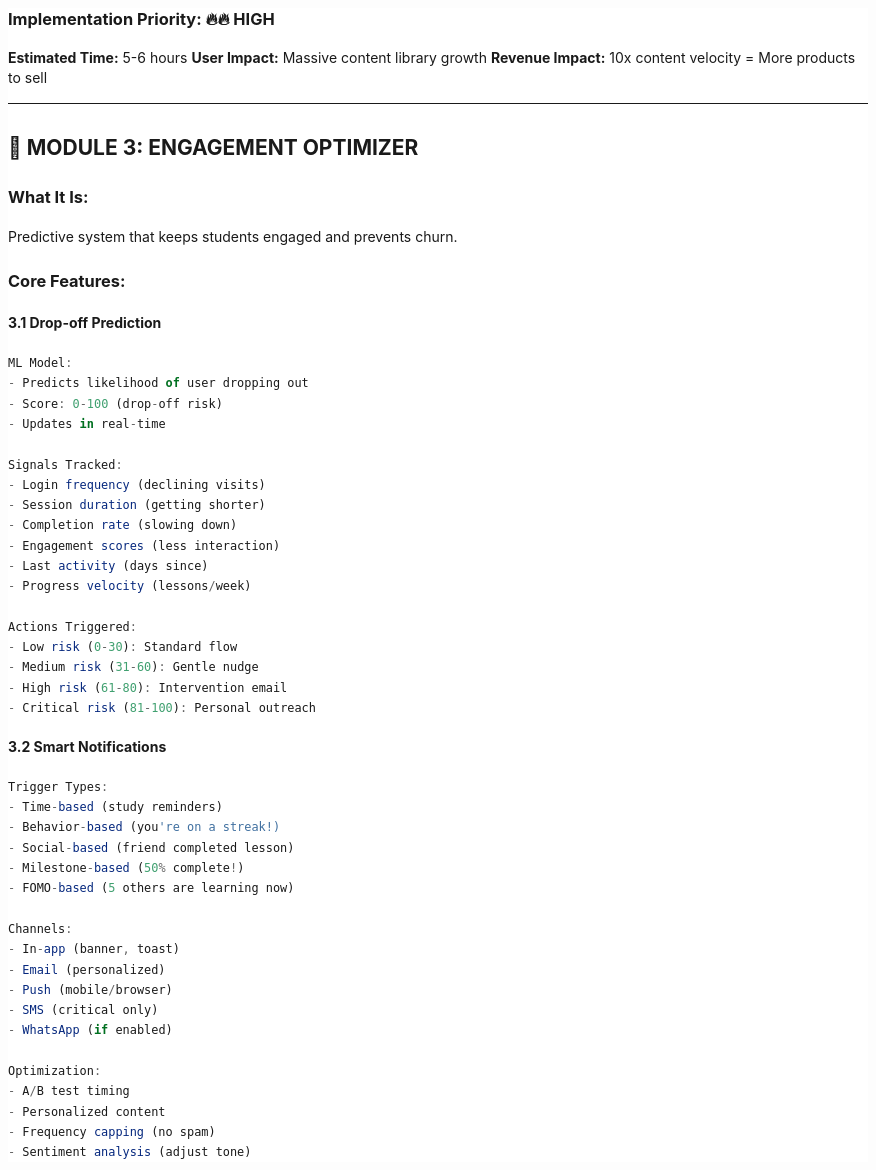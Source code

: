 ### **Implementation Priority:** 🔥🔥 HIGH

**Estimated Time:** 5-6 hours
**User Impact:** Massive content library growth
**Revenue Impact:** 10x content velocity = More products to sell

---

## 🎯 MODULE 3: ENGAGEMENT OPTIMIZER

### **What It Is:**

Predictive system that keeps students engaged and prevents churn.

### **Core Features:**

#### **3.1 Drop-off Prediction**

```typescript
ML Model:
- Predicts likelihood of user dropping out
- Score: 0-100 (drop-off risk)
- Updates in real-time

Signals Tracked:
- Login frequency (declining visits)
- Session duration (getting shorter)
- Completion rate (slowing down)
- Engagement scores (less interaction)
- Last activity (days since)
- Progress velocity (lessons/week)

Actions Triggered:
- Low risk (0-30): Standard flow
- Medium risk (31-60): Gentle nudge
- High risk (61-80): Intervention email
- Critical risk (81-100): Personal outreach
```

#### **3.2 Smart Notifications**

```typescript
Trigger Types:
- Time-based (study reminders)
- Behavior-based (you're on a streak!)
- Social-based (friend completed lesson)
- Milestone-based (50% complete!)
- FOMO-based (5 others are learning now)

Channels:
- In-app (banner, toast)
- Email (personalized)
- Push (mobile/browser)
- SMS (critical only)
- WhatsApp (if enabled)

Optimization:
- A/B test timing
- Personalized content
- Frequency capping (no spam)
- Sentiment analysis (adjust tone)
```
